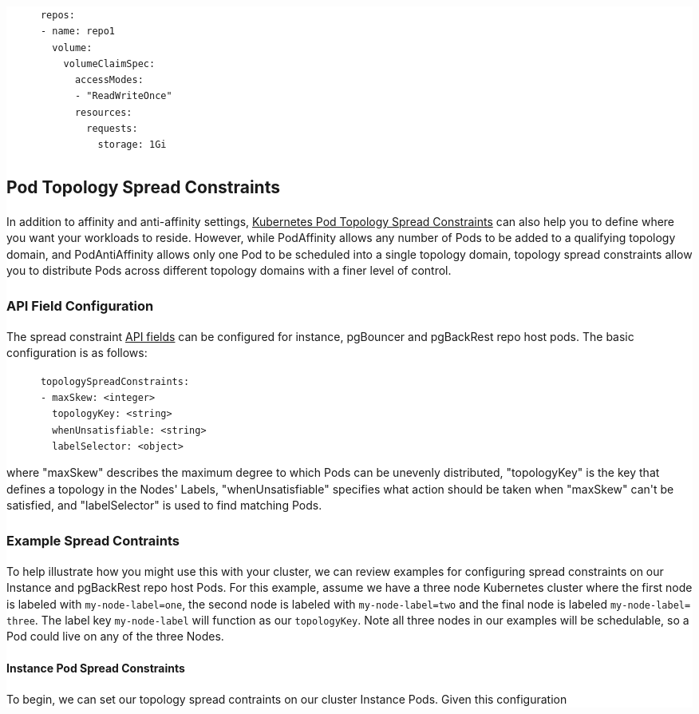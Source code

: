 ```
      repos:
      - name: repo1
        volume:
          volumeClaimSpec:
            accessModes:
            - "ReadWriteOnce"
            resources:
              requests:
                storage: 1Gi
```

## Pod Topology Spread Constraints

In addition to affinity and anti-affinity settings, [Kubernetes Pod Topology Spread Constraints](https://kubernetes.io/docs/concepts/workloads/pods/pod-topology-spread-constraints/) can also help you to define where you want your workloads to reside. However, while PodAffinity allows any number of Pods to be added to a qualifying topology domain, and PodAntiAffinity allows only one Pod to be scheduled into a single topology domain, topology spread constraints allow you to distribute Pods across different topology domains with a finer level of control.

### API Field Configuration

The spread constraint [API fields](https://kubernetes.io/docs/concepts/workloads/pods/pod-topology-spread-constraints/#spread-constraints-for-pods) can be configured for instance, pgBouncer and pgBackRest repo host pods. The basic configuration is as follows:

```
      topologySpreadConstraints:
      - maxSkew: <integer>
        topologyKey: <string>
        whenUnsatisfiable: <string>
        labelSelector: <object>
```

where "maxSkew" describes the maximum degree to which Pods can be unevenly distributed, "topologyKey" is the key that defines a topology in the Nodes' Labels, "whenUnsatisfiable" specifies what action should be taken when "maxSkew" can't be satisfied, and "labelSelector" is used to find matching Pods.

### Example Spread Contraints

To help illustrate how you might use this with your cluster, we can review examples for configuring spread constraints on our Instance and pgBackRest repo host Pods. For this example, assume we have a three node Kubernetes cluster where the first node is labeled with `my-node-label=one`, the second node is labeled with `my-node-label=two` and the final node is labeled `my-node-label=three`. The label key `my-node-label` will function as our `topologyKey`. Note all three nodes in our examples will be schedulable, so a Pod could live on any of the three Nodes.

#### Instance Pod Spread Constraints

To begin, we can set our topology spread contraints on our cluster Instance Pods. Given this configuration
